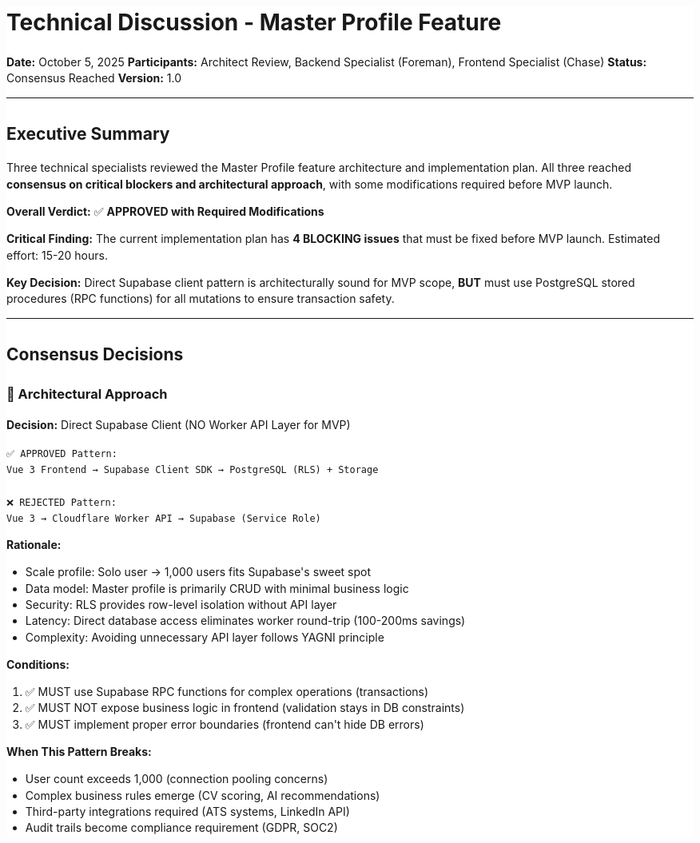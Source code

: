 # Technical Discussion - Master Profile Feature
**Date:** October 5, 2025
**Participants:** Architect Review, Backend Specialist (Foreman), Frontend Specialist (Chase)
**Status:** Consensus Reached
**Version:** 1.0

---

## Executive Summary

Three technical specialists reviewed the Master Profile feature architecture and implementation plan. All three reached **consensus on critical blockers and architectural approach**, with some modifications required before MVP launch.

**Overall Verdict:** ✅ **APPROVED with Required Modifications**

**Critical Finding:** The current implementation plan has **4 BLOCKING issues** that must be fixed before MVP launch. Estimated effort: 15-20 hours.

**Key Decision:** Direct Supabase client pattern is architecturally sound for MVP scope, **BUT** must use PostgreSQL stored procedures (RPC functions) for all mutations to ensure transaction safety.

---

## Consensus Decisions

### 🎯 Architectural Approach

**Decision:** Direct Supabase Client (NO Worker API Layer for MVP)

```
✅ APPROVED Pattern:
Vue 3 Frontend → Supabase Client SDK → PostgreSQL (RLS) + Storage

❌ REJECTED Pattern:
Vue 3 → Cloudflare Worker API → Supabase (Service Role)
```

**Rationale:**
- Scale profile: Solo user → 1,000 users fits Supabase's sweet spot
- Data model: Master profile is primarily CRUD with minimal business logic
- Security: RLS provides row-level isolation without API layer
- Latency: Direct database access eliminates worker round-trip (100-200ms savings)
- Complexity: Avoiding unnecessary API layer follows YAGNI principle

**Conditions:**
1. ✅ MUST use Supabase RPC functions for complex operations (transactions)
2. ✅ MUST NOT expose business logic in frontend (validation stays in DB constraints)
3. ✅ MUST implement proper error boundaries (frontend can't hide DB errors)

**When This Pattern Breaks:**
- User count exceeds 1,000 (connection pooling concerns)
- Complex business rules emerge (CV scoring, AI recommendations)
- Third-party integrations required (ATS systems, LinkedIn API)
- Audit trails become compliance requirement (GDPR, SOC2)
